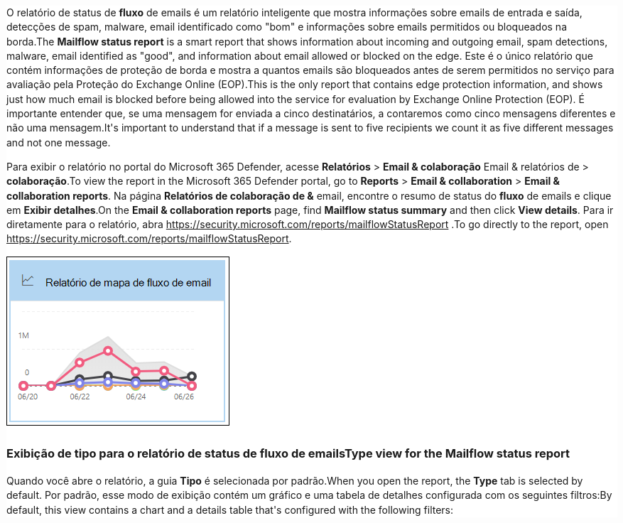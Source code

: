 <span data-ttu-id="1c7bd-190">O relatório de status de **fluxo** de emails é um relatório inteligente que mostra informações sobre emails de entrada e saída, detecções de spam, malware, email identificado como "bom" e informações sobre emails permitidos ou bloqueados na borda.</span><span class="sxs-lookup"><span data-stu-id="1c7bd-190">The **Mailflow status report** is a smart report that shows information about incoming and outgoing email, spam detections, malware, email identified as "good", and information about email allowed or blocked on the edge.</span></span> <span data-ttu-id="1c7bd-191">Este é o único relatório que contém informações de proteção de borda e mostra a quantos emails são bloqueados antes de serem permitidos no serviço para avaliação pela Proteção do Exchange Online (EOP).</span><span class="sxs-lookup"><span data-stu-id="1c7bd-191">This is the only report that contains edge protection information, and shows just how much email is blocked before being allowed into the service for evaluation by Exchange Online Protection (EOP).</span></span> <span data-ttu-id="1c7bd-192">É importante entender que, se uma mensagem for enviada a cinco destinatários, a contaremos como cinco mensagens diferentes e não uma mensagem.</span><span class="sxs-lookup"><span data-stu-id="1c7bd-192">It's important to understand that if a message is sent to five recipients we count it as five different messages and not one message.</span></span>

<span data-ttu-id="1c7bd-193">Para exibir o relatório no portal do Microsoft 365 Defender, acesse **Relatórios** \> **Email & colaboração** Email & relatórios de \> **colaboração**.</span><span class="sxs-lookup"><span data-stu-id="1c7bd-193">To view the report in the Microsoft 365 Defender portal, go to **Reports** \> **Email & collaboration** \> **Email & collaboration reports**.</span></span> <span data-ttu-id="1c7bd-194">Na página **Relatórios de colaboração de &** email, encontre o resumo de status do **fluxo** de emails e clique em **Exibir detalhes**.</span><span class="sxs-lookup"><span data-stu-id="1c7bd-194">On the **Email & collaboration reports** page, find **Mailflow status summary** and then click **View details**.</span></span> <span data-ttu-id="1c7bd-195">Para ir diretamente para o relatório, abra <https://security.microsoft.com/reports/mailflowStatusReport> .</span><span class="sxs-lookup"><span data-stu-id="1c7bd-195">To go directly to the report, open <https://security.microsoft.com/reports/mailflowStatusReport>.</span></span>

![Widget de resumo de status de fluxo de email na página Relatórios de colaboração & email](../../media/mail-flow-status-report-widget.png)

### <a name="type-view-for-the-mailflow-status-report"></a><span data-ttu-id="1c7bd-197">Exibição de tipo para o relatório de status de fluxo de emails</span><span class="sxs-lookup"><span data-stu-id="1c7bd-197">Type view for the Mailflow status report</span></span>

<span data-ttu-id="1c7bd-198">Quando você abre o relatório, a guia **Tipo** é selecionada por padrão.</span><span class="sxs-lookup"><span data-stu-id="1c7bd-198">When you open the report, the **Type** tab is selected by default.</span></span> <span data-ttu-id="1c7bd-199">Por padrão, esse modo de exibição contém um gráfico e uma tabela de detalhes configurada com os seguintes filtros:</span><span class="sxs-lookup"><span data-stu-id="1c7bd-199">By default, this view contains a chart and a details table that's configured with the following filters:</span></span>
